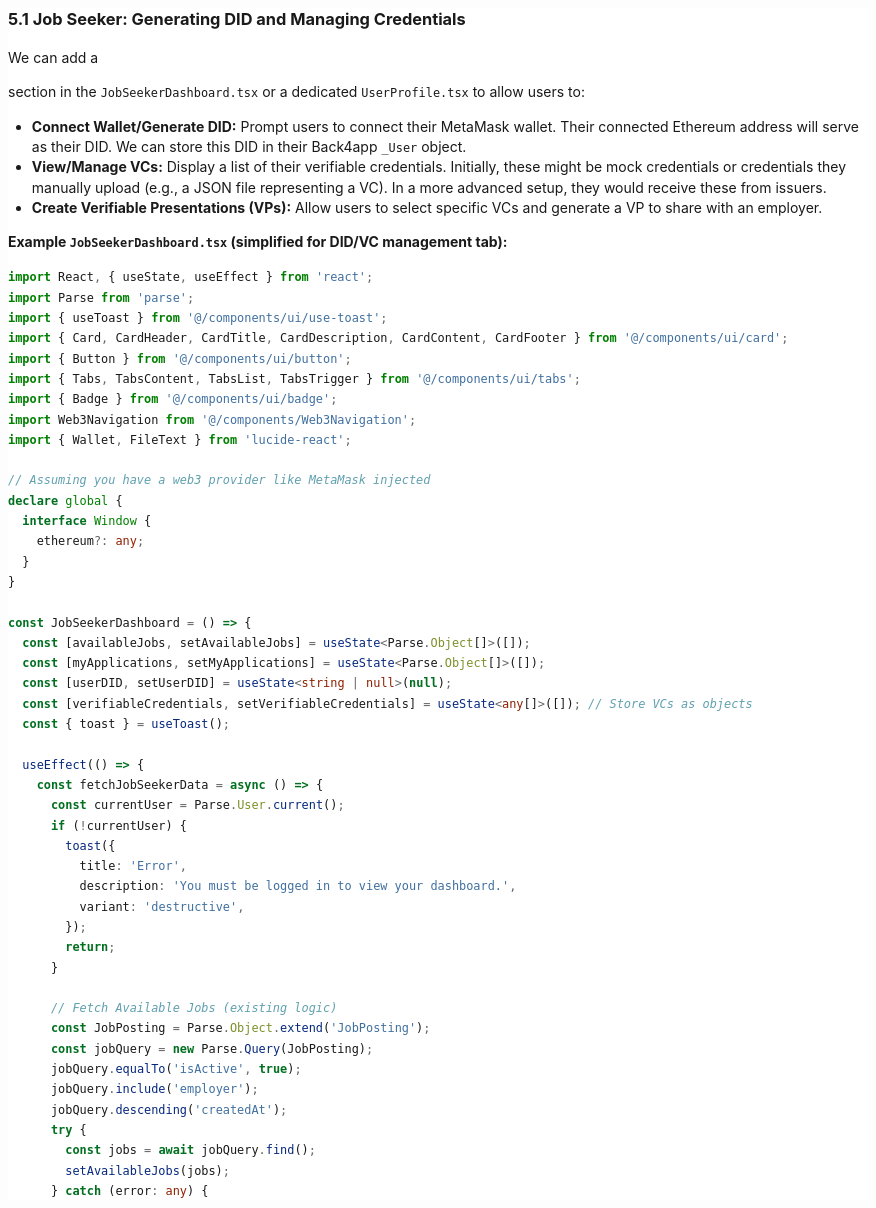### 5.1 Job Seeker: Generating DID and Managing Credentials

We can add a 


section in the `JobSeekerDashboard.tsx` or a dedicated `UserProfile.tsx` to allow users to:

*   **Connect Wallet/Generate DID:** Prompt users to connect their MetaMask wallet. Their connected Ethereum address will serve as their DID. We can store this DID in their Back4app `_User` object.
*   **View/Manage VCs:** Display a list of their verifiable credentials. Initially, these might be mock credentials or credentials they manually upload (e.g., a JSON file representing a VC). In a more advanced setup, they would receive these from issuers.
*   **Create Verifiable Presentations (VPs):** Allow users to select specific VCs and generate a VP to share with an employer.

**Example `JobSeekerDashboard.tsx` (simplified for DID/VC management tab):**

```typescript
import React, { useState, useEffect } from 'react';
import Parse from 'parse';
import { useToast } from '@/components/ui/use-toast';
import { Card, CardHeader, CardTitle, CardDescription, CardContent, CardFooter } from '@/components/ui/card';
import { Button } from '@/components/ui/button';
import { Tabs, TabsContent, TabsList, TabsTrigger } from '@/components/ui/tabs';
import { Badge } from '@/components/ui/badge';
import Web3Navigation from '@/components/Web3Navigation';
import { Wallet, FileText } from 'lucide-react';

// Assuming you have a web3 provider like MetaMask injected
declare global {
  interface Window {
    ethereum?: any;
  }
}

const JobSeekerDashboard = () => {
  const [availableJobs, setAvailableJobs] = useState<Parse.Object[]>([]);
  const [myApplications, setMyApplications] = useState<Parse.Object[]>([]);
  const [userDID, setUserDID] = useState<string | null>(null);
  const [verifiableCredentials, setVerifiableCredentials] = useState<any[]>([]); // Store VCs as objects
  const { toast } = useToast();

  useEffect(() => {
    const fetchJobSeekerData = async () => {
      const currentUser = Parse.User.current();
      if (!currentUser) {
        toast({
          title: 'Error',
          description: 'You must be logged in to view your dashboard.',
          variant: 'destructive',
        });
        return;
      }

      // Fetch Available Jobs (existing logic)
      const JobPosting = Parse.Object.extend('JobPosting');
      const jobQuery = new Parse.Query(JobPosting);
      jobQuery.equalTo('isActive', true);
      jobQuery.include('employer');
      jobQuery.descending('createdAt');
      try {
        const jobs = await jobQuery.find();
        setAvailableJobs(jobs);
      } catch (error: any) {
```